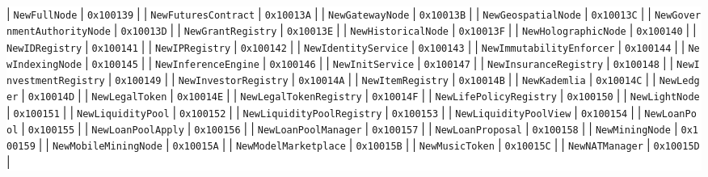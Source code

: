 | `NewFullNode` | `0x100139` |
| `NewFuturesContract` | `0x10013A` |
| `NewGatewayNode` | `0x10013B` |
| `NewGeospatialNode` | `0x10013C` |
| `NewGovernmentAuthorityNode` | `0x10013D` |
| `NewGrantRegistry` | `0x10013E` |
| `NewHistoricalNode` | `0x10013F` |
| `NewHolographicNode` | `0x100140` |
| `NewIDRegistry` | `0x100141` |
| `NewIPRegistry` | `0x100142` |
| `NewIdentityService` | `0x100143` |
| `NewImmutabilityEnforcer` | `0x100144` |
| `NewIndexingNode` | `0x100145` |
| `NewInferenceEngine` | `0x100146` |
| `NewInitService` | `0x100147` |
| `NewInsuranceRegistry` | `0x100148` |
| `NewInvestmentRegistry` | `0x100149` |
| `NewInvestorRegistry` | `0x10014A` |
| `NewItemRegistry` | `0x10014B` |
| `NewKademlia` | `0x10014C` |
| `NewLedger` | `0x10014D` |
| `NewLegalToken` | `0x10014E` |
| `NewLegalTokenRegistry` | `0x10014F` |
| `NewLifePolicyRegistry` | `0x100150` |
| `NewLightNode` | `0x100151` |
| `NewLiquidityPool` | `0x100152` |
| `NewLiquidityPoolRegistry` | `0x100153` |
| `NewLiquidityPoolView` | `0x100154` |
| `NewLoanPool` | `0x100155` |
| `NewLoanPoolApply` | `0x100156` |
| `NewLoanPoolManager` | `0x100157` |
| `NewLoanProposal` | `0x100158` |
| `NewMiningNode` | `0x100159` |
| `NewMobileMiningNode` | `0x10015A` |
| `NewModelMarketplace` | `0x10015B` |
| `NewMusicToken` | `0x10015C` |
| `NewNATManager` | `0x10015D` |
